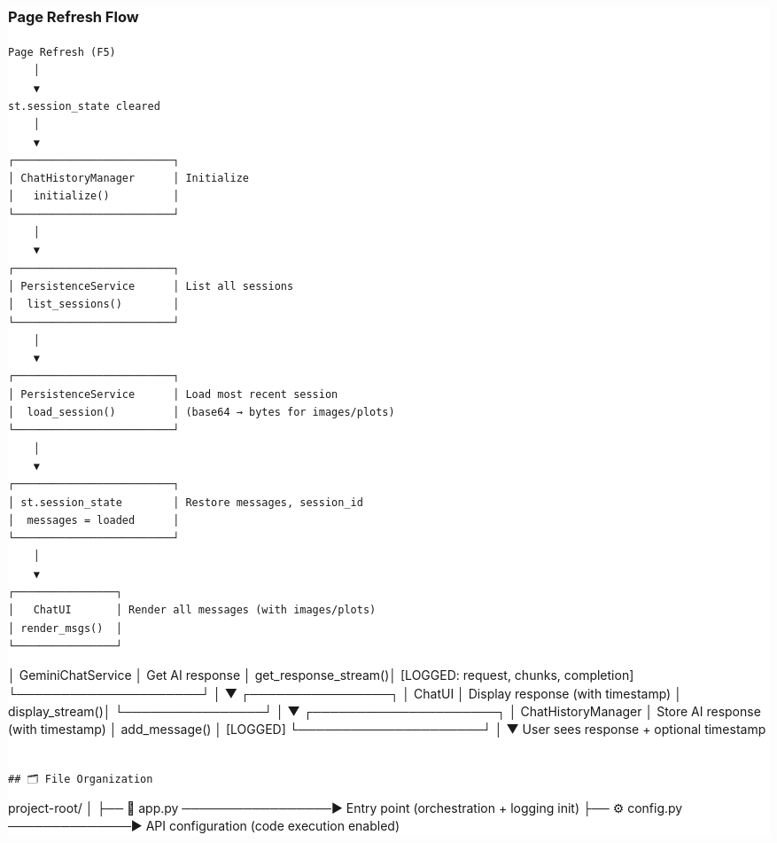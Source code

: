 ### Page Refresh Flow
```
Page Refresh (F5)
    │
    ▼
st.session_state cleared
    │
    ▼
┌─────────────────────────┐
│ ChatHistoryManager      │ Initialize
│   initialize()          │
└─────────────────────────┘
    │
    ▼
┌─────────────────────────┐
│ PersistenceService      │ List all sessions
│  list_sessions()        │
└─────────────────────────┘
    │
    ▼
┌─────────────────────────┐
│ PersistenceService      │ Load most recent session
│  load_session()         │ (base64 → bytes for images/plots)
└─────────────────────────┘
    │
    ▼
┌─────────────────────────┐
│ st.session_state        │ Restore messages, session_id
│  messages = loaded      │
└─────────────────────────┘
    │
    ▼
┌────────────────┐
│   ChatUI       │ Render all messages (with images/plots)
│ render_msgs()  │
└────────────────┘
```
│ GeminiChatService   │ Get AI response
│ get_response_stream()│ [LOGGED: request, chunks, completion]
└─────────────────────┘
    │
    ▼
┌────────────────┐
│   ChatUI       │ Display response (with timestamp)
│ display_stream()│
└────────────────┘
    │
    ▼
┌─────────────────────┐
│ ChatHistoryManager  │ Store AI response (with timestamp)
│   add_message()     │ [LOGGED]
└─────────────────────┘
    │
    ▼
User sees response + optional timestamp
```

## 🗂️ File Organization

```
project-root/
│
├── 📄 app.py ─────────────────► Entry point (orchestration + logging init)
├── ⚙️ config.py ──────────────► API configuration (code execution enabled)
